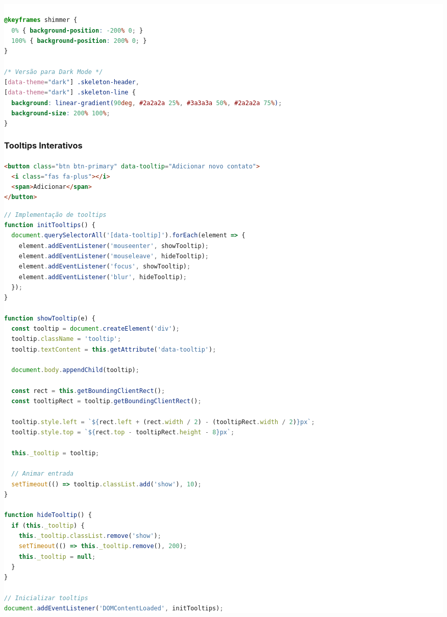 ```css

@keyframes shimmer {
  0% { background-position: -200% 0; }
  100% { background-position: 200% 0; }
}

/* Versão para Dark Mode */
[data-theme="dark"] .skeleton-header,
[data-theme="dark"] .skeleton-line {
  background: linear-gradient(90deg, #2a2a2a 25%, #3a3a3a 50%, #2a2a2a 75%);
  background-size: 200% 100%;
}
```

### Tooltips Interativos
```html
<button class="btn btn-primary" data-tooltip="Adicionar novo contato">
  <i class="fas fa-plus"></i>
  <span>Adicionar</span>
</button>
```

```javascript
// Implementação de tooltips
function initTooltips() {
  document.querySelectorAll('[data-tooltip]').forEach(element => {
    element.addEventListener('mouseenter', showTooltip);
    element.addEventListener('mouseleave', hideTooltip);
    element.addEventListener('focus', showTooltip);
    element.addEventListener('blur', hideTooltip);
  });
}

function showTooltip(e) {
  const tooltip = document.createElement('div');
  tooltip.className = 'tooltip';
  tooltip.textContent = this.getAttribute('data-tooltip');
  
  document.body.appendChild(tooltip);
  
  const rect = this.getBoundingClientRect();
  const tooltipRect = tooltip.getBoundingClientRect();
  
  tooltip.style.left = `${rect.left + (rect.width / 2) - (tooltipRect.width / 2)}px`;
  tooltip.style.top = `${rect.top - tooltipRect.height - 8}px`;
  
  this._tooltip = tooltip;
  
  // Animar entrada
  setTimeout(() => tooltip.classList.add('show'), 10);
}

function hideTooltip() {
  if (this._tooltip) {
    this._tooltip.classList.remove('show');
    setTimeout(() => this._tooltip.remove(), 200);
    this._tooltip = null;
  }
}

// Inicializar tooltips
document.addEventListener('DOMContentLoaded', initTooltips);
```
